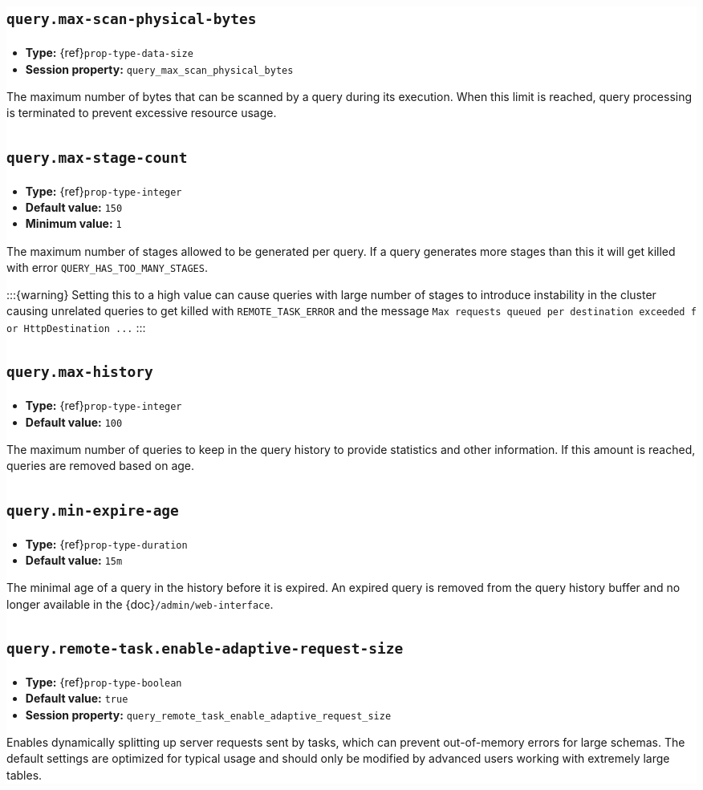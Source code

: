## `query.max-scan-physical-bytes`

- **Type:** {ref}`prop-type-data-size`
- **Session property:** `query_max_scan_physical_bytes`

The maximum number of bytes that can be scanned by a query during its execution.
When this limit is reached, query processing is terminated to prevent excessive
resource usage.

## `query.max-stage-count`

- **Type:** {ref}`prop-type-integer`
- **Default value:** `150`
- **Minimum value:** `1`

The maximum number of stages allowed to be generated per query. If a query
generates more stages than this it will get killed with error
`QUERY_HAS_TOO_MANY_STAGES`.

:::{warning}
Setting this to a high value can cause queries with large number of
stages to introduce instability in the cluster causing unrelated queries
to get killed with `REMOTE_TASK_ERROR` and the message
`Max requests queued per destination exceeded for HttpDestination ...`
:::

## `query.max-history`

- **Type:** {ref}`prop-type-integer`
- **Default value:** `100`

The maximum number of queries to keep in the query history to provide
statistics and other information. If this amount is reached, queries are
removed based on age.

## `query.min-expire-age`

- **Type:** {ref}`prop-type-duration`
- **Default value:** `15m`

The minimal age of a query in the history before it is expired. An expired
query is removed from the query history buffer and no longer available in
the {doc}`/admin/web-interface`.

## `query.remote-task.enable-adaptive-request-size`

- **Type:** {ref}`prop-type-boolean`
- **Default value:** `true`
- **Session property:** `query_remote_task_enable_adaptive_request_size`

Enables dynamically splitting up server requests sent by tasks, which can
prevent out-of-memory errors for large schemas. The default settings are
optimized for typical usage and should only be modified by advanced users
working with extremely large tables.
